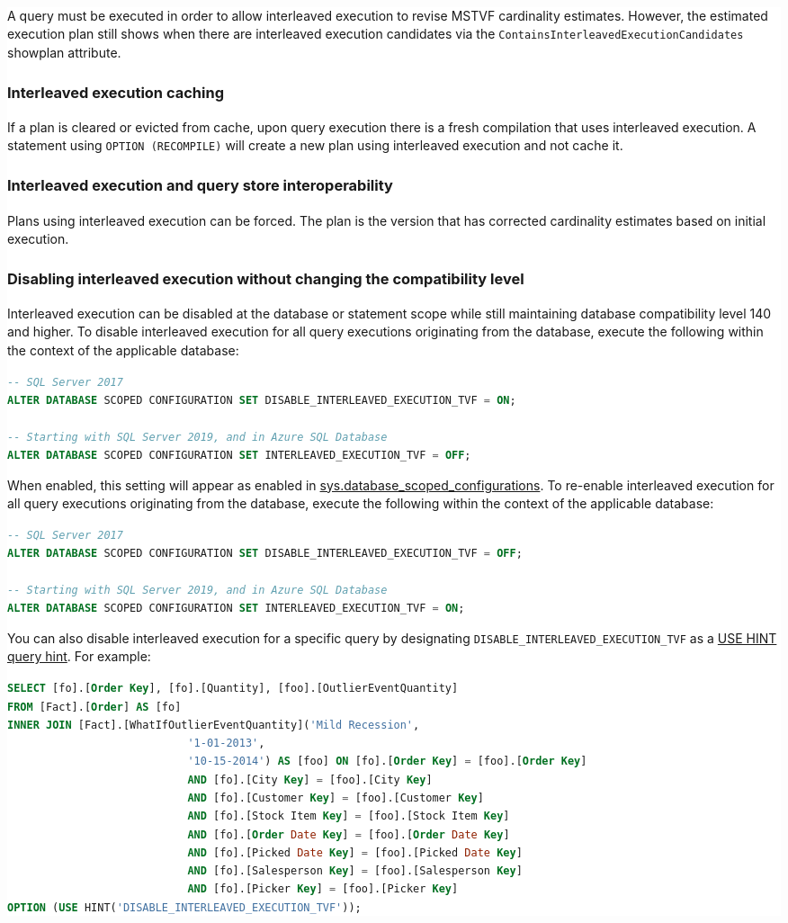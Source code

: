 A query must be executed in order to allow interleaved execution to revise MSTVF cardinality estimates. However, the estimated execution plan still shows when there are interleaved execution candidates via the `ContainsInterleavedExecutionCandidates` showplan attribute.

### Interleaved execution caching

If a plan is cleared or evicted from cache, upon query execution there is a fresh compilation that uses interleaved execution.
A statement using `OPTION (RECOMPILE)` will create a new plan using interleaved execution and not cache it.

### Interleaved execution and query store interoperability

Plans using interleaved execution can be forced. The plan is the version that has corrected cardinality estimates based on initial execution.

### Disabling interleaved execution without changing the compatibility level

Interleaved execution can be disabled at the database or statement scope while still maintaining database compatibility level 140 and higher.  To disable interleaved execution for all query executions originating from the database, execute the following within the context of the applicable database:

```sql
-- SQL Server 2017
ALTER DATABASE SCOPED CONFIGURATION SET DISABLE_INTERLEAVED_EXECUTION_TVF = ON;

-- Starting with SQL Server 2019, and in Azure SQL Database
ALTER DATABASE SCOPED CONFIGURATION SET INTERLEAVED_EXECUTION_TVF = OFF;
```

When enabled, this setting will appear as enabled in [sys.database_scoped_configurations](../../relational-databases/system-catalog-views/sys-database-scoped-configurations-transact-sql.md).
To re-enable interleaved execution for all query executions originating from the database, execute the following within the context of the applicable database:

```sql
-- SQL Server 2017
ALTER DATABASE SCOPED CONFIGURATION SET DISABLE_INTERLEAVED_EXECUTION_TVF = OFF;

-- Starting with SQL Server 2019, and in Azure SQL Database
ALTER DATABASE SCOPED CONFIGURATION SET INTERLEAVED_EXECUTION_TVF = ON;
```

You can also disable interleaved execution for a specific query by designating `DISABLE_INTERLEAVED_EXECUTION_TVF` as a [USE HINT query hint](../../t-sql/queries/hints-transact-sql-query.md#use_hint). For example:

```sql
SELECT [fo].[Order Key], [fo].[Quantity], [foo].[OutlierEventQuantity]
FROM [Fact].[Order] AS [fo]
INNER JOIN [Fact].[WhatIfOutlierEventQuantity]('Mild Recession',
                            '1-01-2013',
                            '10-15-2014') AS [foo] ON [fo].[Order Key] = [foo].[Order Key]
                            AND [fo].[City Key] = [foo].[City Key]
                            AND [fo].[Customer Key] = [foo].[Customer Key]
                            AND [fo].[Stock Item Key] = [foo].[Stock Item Key]
                            AND [fo].[Order Date Key] = [foo].[Order Date Key]
                            AND [fo].[Picked Date Key] = [foo].[Picked Date Key]
                            AND [fo].[Salesperson Key] = [foo].[Salesperson Key]
                            AND [fo].[Picker Key] = [foo].[Picker Key]
OPTION (USE HINT('DISABLE_INTERLEAVED_EXECUTION_TVF'));
```

